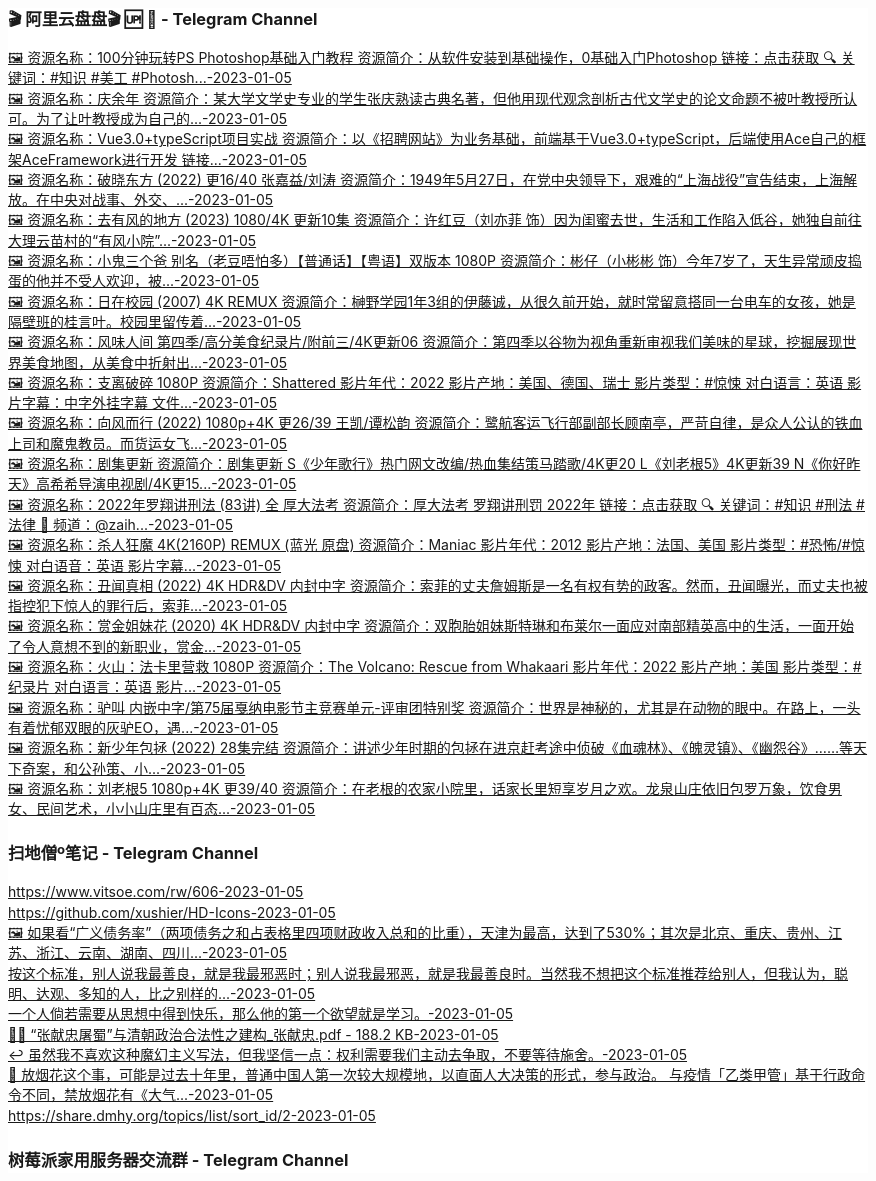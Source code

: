 

###  🎬 阿里云盘盘🎬 🆙 🚦 - Telegram Channel

<a target=_blank rel=nofollow href="https://t.me/yunpanpan/25628" >🖼 资源名称：100分钟玩转PS Photoshop基础入门教程 资源简介：从软件安装到基础操作，0基础入门Photoshop 链接：点击获取 🔍 关键词：#知识 #美工 #Photosh...-2023-01-05</a><br/><a target=_blank rel=nofollow href="https://t.me/yunpanpan/25627" >🖼 资源名称：庆余年 资源简介：某大学文学史专业的学生张庆熟读古典名著，但他用现代观念剖析古代文学史的论文命题不被叶教授所认可。为了让叶教授成为自己的...-2023-01-05</a><br/><a target=_blank rel=nofollow href="https://t.me/yunpanpan/25626" >🖼 资源名称：Vue3.0+typeScript项目实战 资源简介：以《招聘网站》为业务基础，前端基于Vue3.0+typeScript，后端使用Ace自己的框架AceFramework进行开发 链接...-2023-01-05</a><br/><a target=_blank rel=nofollow href="https://t.me/yunpanpan/25625" >🖼 资源名称：破晓东方 (2022) 更16/40 张嘉益/刘涛 资源简介：1949年5月27日，在党中央领导下，艰难的“上海战役”宣告结束，上海解放。在中央对战事、外交、...-2023-01-05</a><br/><a target=_blank rel=nofollow href="https://t.me/yunpanpan/25624" >🖼 资源名称：去有风的地方 (2023) 1080/4K 更新10集 资源简介：许红豆（刘亦菲 饰）因为闺蜜去世，生活和工作陷入低谷，她独自前往大理云苗村的“有风小院”...-2023-01-05</a><br/><a target=_blank rel=nofollow href="https://t.me/yunpanpan/25623" >🖼 资源名称：小鬼三个爸 别名（老豆唔怕多）【普通话】【粤语】双版本 1080P 资源简介：彬仔（小彬彬 饰）今年7岁了，天生异常顽皮捣蛋的他并不受人欢迎，被...-2023-01-05</a><br/><a target=_blank rel=nofollow href="https://t.me/yunpanpan/25622" >🖼 资源名称：日在校园 (2007) 4K REMUX 资源简介：榊野学园1年3组的伊藤诚，从很久前开始，就时常留意搭同一台电车的女孩，她是隔壁班的桂言叶。校园里留传着...-2023-01-05</a><br/><a target=_blank rel=nofollow href="https://t.me/yunpanpan/25621" >🖼 资源名称：风味人间 第四季/高分美食纪录片/附前三/4K更新06 资源简介：第四季以谷物为视角重新审视我们美味的星球，挖掘展现世界美食地图，从美食中折射出...-2023-01-05</a><br/><a target=_blank rel=nofollow href="https://t.me/yunpanpan/25620" >🖼 资源名称：支离破碎 1080P 资源简介：Shattered 影片年代：2022 影片产地：美国、德国、瑞士 影片类型：#惊悚 对白语言：英语 影片字幕：中字外挂字幕 文件...-2023-01-05</a><br/><a target=_blank rel=nofollow href="https://t.me/yunpanpan/25619" >🖼 资源名称：向风而行 (2022) 1080p+4K 更26/39 王凯/谭松韵 资源简介：鹭航客运飞行部副部长顾南亭，严苛自律，是众人公认的铁血上司和魔鬼教员。而货运女飞...-2023-01-05</a><br/><a target=_blank rel=nofollow href="https://t.me/yunpanpan/25618" >🖼 资源名称：剧集更新 资源简介：剧集更新 S《少年歌行》热门网文改编/热血集结策马踏歌/4K更20 L《刘老根5》4K更新39 N《你好昨天》高希希导演电视剧/4K更15...-2023-01-05</a><br/><a target=_blank rel=nofollow href="https://t.me/yunpanpan/25617" >🖼 资源名称：2022年罗翔讲刑法 (83讲) 全 厚大法考 资源简介：厚大法考 罗翔讲刑罚 2022年 链接：点击获取 🔍 关键词：#知识 #刑法 #法律 📣 频道：@zaih...-2023-01-05</a><br/><a target=_blank rel=nofollow href="https://t.me/yunpanpan/25616" >🖼 资源名称：杀人狂魔 4K(2160P) REMUX (蓝光 原盘) 资源简介：Maniac 影片年代：2012 影片产地：法国、美国 影片类型：#恐怖/#惊悚 对白语音：英语 影片字幕...-2023-01-05</a><br/><a target=_blank rel=nofollow href="https://t.me/yunpanpan/25615" >🖼 资源名称：丑闻真相 (2022) 4K HDR&DV 内封中字 资源简介：索菲的丈夫詹姆斯是一名有权有势的政客。然而，丑闻曝光，而丈夫也被指控犯下惊人的罪行后，索菲...-2023-01-05</a><br/><a target=_blank rel=nofollow href="https://t.me/yunpanpan/25614" >🖼 资源名称：赏金姐妹花 (2020) 4K HDR&DV 内封中字 资源简介：双胞胎姐妹斯特琳和布莱尔一面应对南部精英高中的生活，一面开始了令人意想不到的新职业，赏金...-2023-01-05</a><br/><a target=_blank rel=nofollow href="https://t.me/yunpanpan/25613" >🖼 资源名称：火山：法卡里营救 1080P 资源简介：The Volcano: Rescue from Whakaari 影片年代：2022 影片产地：美国 影片类型：#纪录片 对白语言：英语 影片...-2023-01-05</a><br/><a target=_blank rel=nofollow href="https://t.me/yunpanpan/25612" >🖼 资源名称：驴叫 内嵌中字/第75届戛纳电影节主竞赛单元-评审团特别奖 资源简介：世界是神秘的，尤其是在动物的眼中。在路上，一头有着忧郁双眼的灰驴EO，遇...-2023-01-05</a><br/><a target=_blank rel=nofollow href="https://t.me/yunpanpan/25611" >🖼 资源名称：新少年包拯 (2022) 28集完结 资源简介：讲述少年时期的包拯在进京赶考途中侦破《血魂林》、《魄灵镇》、《幽怨谷》……等天下奇案，和公孙策、小...-2023-01-05</a><br/><a target=_blank rel=nofollow href="https://t.me/yunpanpan/25610" >🖼 资源名称：刘老根5 1080p+4K 更39/40 资源简介：在老根的农家小院里，话家长里短享岁月之欢。龙泉山庄依旧包罗万象，饮食男女、民间艺术，小小山庄里有百态...-2023-01-05</a><br/>



###  扫地僧º笔记 - Telegram Channel

<a target=_blank rel=nofollow href="https://t.me/lover_links/3843" >https://www.vitsoe.com/rw/606-2023-01-05</a><br/><a target=_blank rel=nofollow href="https://t.me/lover_links/3842" >https://github.com/xushier/HD-Icons-2023-01-05</a><br/><a target=_blank rel=nofollow href="https://t.me/lover_links/3841" >🖼 如果看“广义债务率”（两项债务之和占表格里四项财政收入总和的比重），天津为最高，达到了530%；其次是北京、重庆、贵州、江苏、浙江、云南、湖南、四川...-2023-01-05</a><br/><a target=_blank rel=nofollow href="https://t.me/lover_links/3840" >按这个标准，别人说我最善良，就是我最邪恶时；别人说我最邪恶，就是我最善良时。当然我不想把这个标准推荐给别人，但我认为，聪明、达观、多知的人，比之别样的...-2023-01-05</a><br/><a target=_blank rel=nofollow href="https://t.me/lover_links/3839" >一个人倘若需要从思想中得到快乐，那么他的第一个欲望就是学习。-2023-01-05</a><br/><a target=_blank rel=nofollow href="https://t.me/lover_links/3838" >🔁📄 “张献忠屠蜀”与清朝政治合法性之建构_张献忠.pdf - 188.2 KB-2023-01-05</a><br/><a target=_blank rel=nofollow href="https://t.me/lover_links/3837" >↩️ 虽然我不喜欢这种魔幻主义写法，但我坚信一点：权利需要我们主动去争取，不要等待施舍。-2023-01-05</a><br/><a target=_blank rel=nofollow href="https://t.me/lover_links/3836" >🔁 放烟花这个事，可能是过去十年里，普通中国人第一次较大规模地，以直面人大决策的形式，参与政治。 与疫情「乙类甲管」基于行政命令不同，禁放烟花有《大气...-2023-01-05</a><br/><a target=_blank rel=nofollow href="https://t.me/lover_links/3835" >https://share.dmhy.org/topics/list/sort_id/2-2023-01-05</a><br/>



###  树莓派家用服务器交流群 - Telegram Channel



